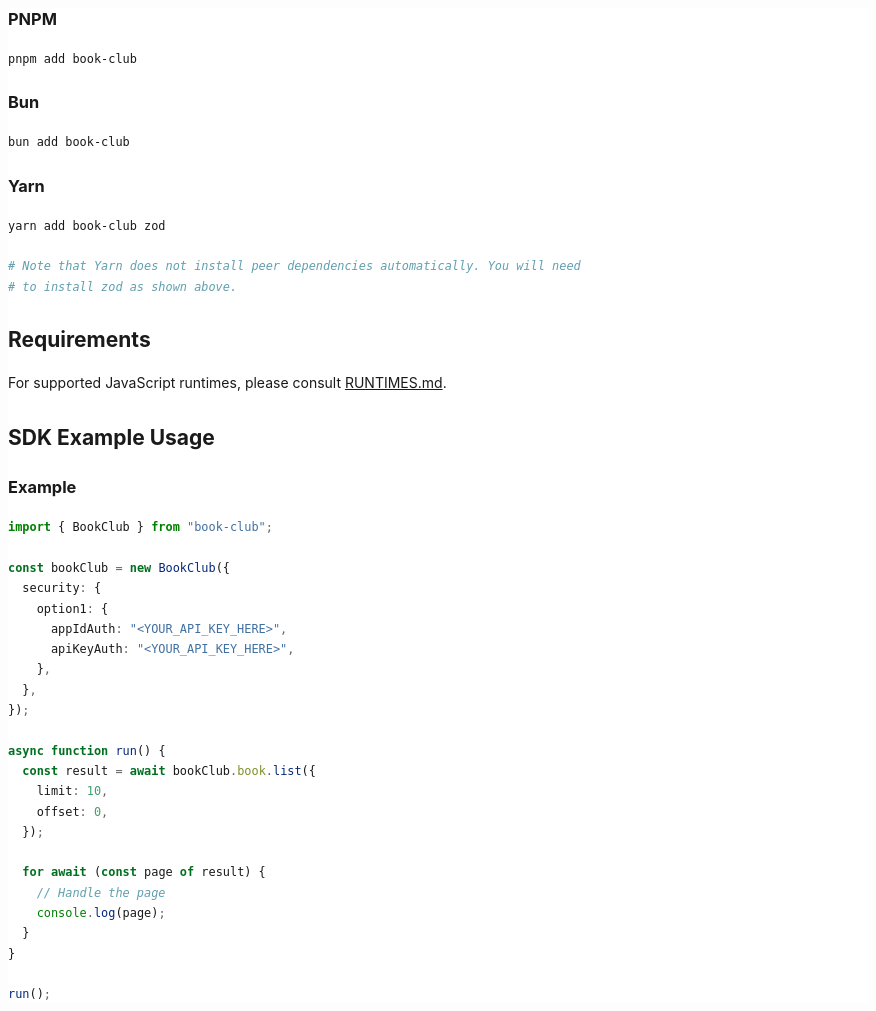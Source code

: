 ### PNPM

```bash
pnpm add book-club
```

### Bun

```bash
bun add book-club
```

### Yarn

```bash
yarn add book-club zod

# Note that Yarn does not install peer dependencies automatically. You will need
# to install zod as shown above.
```



## Requirements

For supported JavaScript runtimes, please consult [RUNTIMES.md](RUNTIMES.md).



## SDK Example Usage

### Example

```typescript
import { BookClub } from "book-club";

const bookClub = new BookClub({
  security: {
    option1: {
      appIdAuth: "<YOUR_API_KEY_HERE>",
      apiKeyAuth: "<YOUR_API_KEY_HERE>",
    },
  },
});

async function run() {
  const result = await bookClub.book.list({
    limit: 10,
    offset: 0,
  });

  for await (const page of result) {
    // Handle the page
    console.log(page);
  }
}

run();

```

